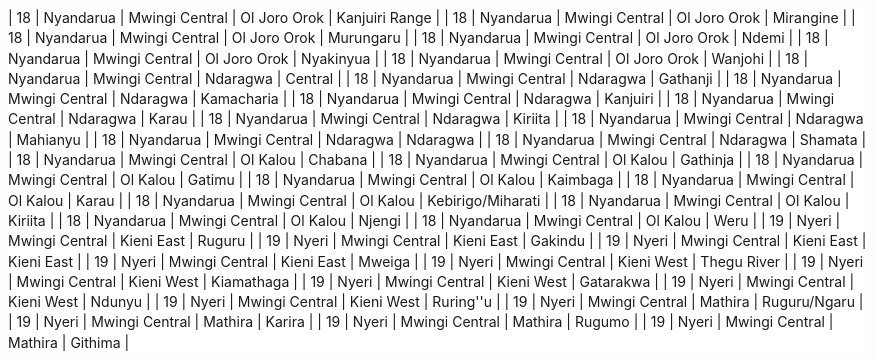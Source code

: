 | 18          | Nyandarua       | Mwingi Central   | Ol Joro Orok                         | Kanjuiri Range               |
| 18          | Nyandarua       | Mwingi Central   | Ol Joro Orok                         | Mirangine                    |
| 18          | Nyandarua       | Mwingi Central   | Ol Joro Orok                         | Murungaru                    |
| 18          | Nyandarua       | Mwingi Central   | Ol Joro Orok                         | Ndemi                        |
| 18          | Nyandarua       | Mwingi Central   | Ol Joro Orok                         | Nyakinyua                    |
| 18          | Nyandarua       | Mwingi Central   | Ol Joro Orok                         | Wanjohi                      |
| 18          | Nyandarua       | Mwingi Central   | Ndaragwa                             | Central                      |
| 18          | Nyandarua       | Mwingi Central   | Ndaragwa                             | Gathanji                     |
| 18          | Nyandarua       | Mwingi Central   | Ndaragwa                             | Kamacharia                   |
| 18          | Nyandarua       | Mwingi Central   | Ndaragwa                             | Kanjuiri                     |
| 18          | Nyandarua       | Mwingi Central   | Ndaragwa                             | Karau                        |
| 18          | Nyandarua       | Mwingi Central   | Ndaragwa                             | Kiriita                      |
| 18          | Nyandarua       | Mwingi Central   | Ndaragwa                             | Mahianyu                     |
| 18          | Nyandarua       | Mwingi Central   | Ndaragwa                             | Ndaragwa                     |
| 18          | Nyandarua       | Mwingi Central   | Ndaragwa                             | Shamata                      |
| 18          | Nyandarua       | Mwingi Central   | Ol Kalou                             | Chabana                      |
| 18          | Nyandarua       | Mwingi Central   | Ol Kalou                             | Gathinja                     |
| 18          | Nyandarua       | Mwingi Central   | Ol Kalou                             | Gatimu                       |
| 18          | Nyandarua       | Mwingi Central   | Ol Kalou                             | Kaimbaga                     |
| 18          | Nyandarua       | Mwingi Central   | Ol Kalou                             | Karau                        |
| 18          | Nyandarua       | Mwingi Central   | Ol Kalou                             | Kebirigo/Miharati            |
| 18          | Nyandarua       | Mwingi Central   | Ol Kalou                             | Kiriita                      |
| 18          | Nyandarua       | Mwingi Central   | Ol Kalou                             | Njengi                       |
| 18          | Nyandarua       | Mwingi Central   | Ol Kalou                             | Weru                         |
| 19          | Nyeri           | Mwingi Central   | Kieni East                           | Ruguru                       |
| 19          | Nyeri           | Mwingi Central   | Kieni East                           | Gakindu                      |
| 19          | Nyeri           | Mwingi Central   | Kieni East                           | Kieni East                   |
| 19          | Nyeri           | Mwingi Central   | Kieni East                           | Mweiga                       |
| 19          | Nyeri           | Mwingi Central   | Kieni West                           | Thegu River                  |
| 19          | Nyeri           | Mwingi Central   | Kieni West                           | Kiamathaga                   |
| 19          | Nyeri           | Mwingi Central   | Kieni West                           | Gatarakwa                    |
| 19          | Nyeri           | Mwingi Central   | Kieni West                           | Ndunyu                       |
| 19          | Nyeri           | Mwingi Central   | Kieni West                           | Ruring''u                    |
| 19          | Nyeri           | Mwingi Central   | Mathira                              | Ruguru/Ngaru                 |
| 19          | Nyeri           | Mwingi Central   | Mathira                              | Karira                       |
| 19          | Nyeri           | Mwingi Central   | Mathira                              | Rugumo                       |
| 19          | Nyeri           | Mwingi Central   | Mathira                              | Githima                      |